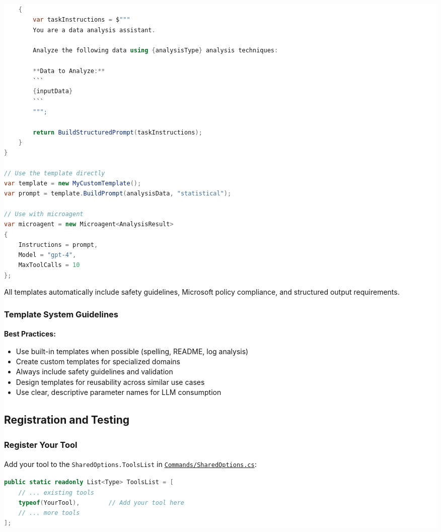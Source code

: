 ```csharp
    {
        var taskInstructions = $"""
        You are a data analysis assistant.

        Analyze the following data using {analysisType} analysis techniques:

        **Data to Analyze:**
        ```
        {inputData}
        ```
        """;

        return BuildStructuredPrompt(taskInstructions);
    }
}

// Use the template directly
var template = new MyCustomTemplate();
var prompt = template.BuildPrompt(analysisData, "statistical");

// Use with microagent
var microagent = new Microagent<AnalysisResult>
{
    Instructions = prompt,
    Model = "gpt-4",
    MaxToolCalls = 10
};
```

All templates automatically include safety guidelines, Microsoft policy compliance, and structured output requirements.

### Template System Guidelines

**Best Practices:**

* Use built-in templates when possible (spelling, README, log analysis)
* Create custom templates for specialized domains
* Always include safety guidelines and validation
* Design templates for reusability across similar use cases
* Use clear, descriptive parameter names for LLM consumption

## Registration and Testing

### Register Your Tool

Add your tool to the `SharedOptions.ToolsList` in [`Commands/SharedOptions.cs`](../Azure.Sdk.Tools.Cli/Commands/SharedOptions.cs):

```csharp
public static readonly List<Type> ToolsList = [
    // ... existing tools
    typeof(YourTool),        // Add your tool here
    // ... more tools
];
```
